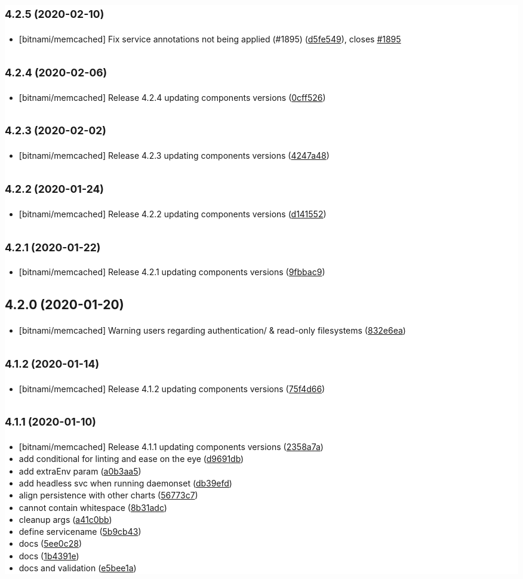 ## <small>4.2.5 (2020-02-10)</small>

* [bitnami/memcached] Fix service annotations not being applied (#1895) ([d5fe549](https://github.com/bitnami/charts/commit/d5fe549aa8b65b6219df4d1e683b6b78f0966f49)), closes [#1895](https://github.com/bitnami/charts/issues/1895)

## <small>4.2.4 (2020-02-06)</small>

* [bitnami/memcached] Release 4.2.4 updating components versions ([0cff526](https://github.com/bitnami/charts/commit/0cff5260260e59641011ab171dc26da723661056))

## <small>4.2.3 (2020-02-02)</small>

* [bitnami/memcached] Release 4.2.3 updating components versions ([4247a48](https://github.com/bitnami/charts/commit/4247a4803961e8ac840a312fc32b6afdda3f530a))

## <small>4.2.2 (2020-01-24)</small>

* [bitnami/memcached] Release 4.2.2 updating components versions ([d141552](https://github.com/bitnami/charts/commit/d141552e18cb2dea051b812053074d55c4320a46))

## <small>4.2.1 (2020-01-22)</small>

* [bitnami/memcached] Release 4.2.1 updating components versions ([9fbbac9](https://github.com/bitnami/charts/commit/9fbbac97495fa788c87d00db5b094bff84d641e8))

## 4.2.0 (2020-01-20)

* [bitnami/memcached] Warning users regarding authentication/ & read-only filesystems ([832e6ea](https://github.com/bitnami/charts/commit/832e6ea209f4631e6f9a3d45b29501cd34a51ad9))

## <small>4.1.2 (2020-01-14)</small>

* [bitnami/memcached] Release 4.1.2 updating components versions ([75f4d66](https://github.com/bitnami/charts/commit/75f4d66c5217d55992c60638ce39f659d94e64b3))

## <small>4.1.1 (2020-01-10)</small>

* [bitnami/memcached] Release 4.1.1 updating components versions ([2358a7a](https://github.com/bitnami/charts/commit/2358a7aa194f43cc7baca8f4234e1cea2411f928))
* add conditional for linting and ease on the eye ([d9691db](https://github.com/bitnami/charts/commit/d9691db56cb7a4707c8a30543e3d546b7dfa828f))
* add extraEnv param ([a0b3aa5](https://github.com/bitnami/charts/commit/a0b3aa55249d3f4090db492fa3ff2ad0fc3104b6))
* add headless svc when running daemonset ([db39efd](https://github.com/bitnami/charts/commit/db39efd32994cec38a16961f13cc82e7a0068bed))
* align persistence with other charts ([56773c7](https://github.com/bitnami/charts/commit/56773c7990fb6754c5ff34d179bed5d090bc5f26))
* cannot contain whitespace ([8b31adc](https://github.com/bitnami/charts/commit/8b31adcc1cd9dfc2ef6be7e2af8880d8976eabed))
* cleanup args ([a41c0bb](https://github.com/bitnami/charts/commit/a41c0bb7e4c81b65e7530c472efc0a4788ae9f6e))
* define servicename ([5b9cb43](https://github.com/bitnami/charts/commit/5b9cb43c6c51eec86079769a27f1eeedd6b6f81a))
* docs ([5ee0c28](https://github.com/bitnami/charts/commit/5ee0c28d7f4a57a2f626a2450079cc06e18aa275))
* docs ([1b4391e](https://github.com/bitnami/charts/commit/1b4391e2c2af7d636bbdf63f59027bd600fd61d0))
* docs and validation ([e5bee1a](https://github.com/bitnami/charts/commit/e5bee1a40be95fc9396b739fab6d1f27cb66922b))